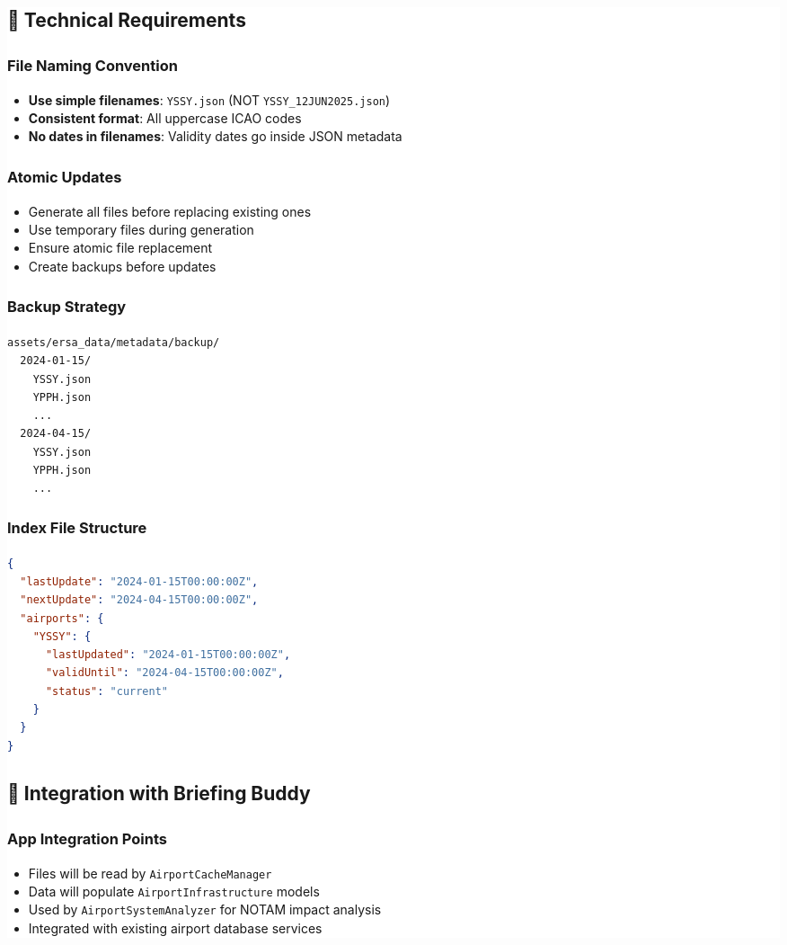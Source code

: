 ## 🔧 **Technical Requirements**

### **File Naming Convention**
- **Use simple filenames**: `YSSY.json` (NOT `YSSY_12JUN2025.json`)
- **Consistent format**: All uppercase ICAO codes
- **No dates in filenames**: Validity dates go inside JSON metadata

### **Atomic Updates**
- Generate all files before replacing existing ones
- Use temporary files during generation
- Ensure atomic file replacement
- Create backups before updates

### **Backup Strategy**
```
assets/ersa_data/metadata/backup/
  2024-01-15/
    YSSY.json
    YPPH.json
    ...
  2024-04-15/
    YSSY.json
    YPPH.json
    ...
```

### **Index File Structure**
```json
{
  "lastUpdate": "2024-01-15T00:00:00Z",
  "nextUpdate": "2024-04-15T00:00:00Z",
  "airports": {
    "YSSY": {
      "lastUpdated": "2024-01-15T00:00:00Z",
      "validUntil": "2024-04-15T00:00:00Z",
      "status": "current"
    }
  }
}
```

## 🚀 **Integration with Briefing Buddy**

### **App Integration Points**
- Files will be read by `AirportCacheManager`
- Data will populate `AirportInfrastructure` models
- Used by `AirportSystemAnalyzer` for NOTAM impact analysis
- Integrated with existing airport database services
